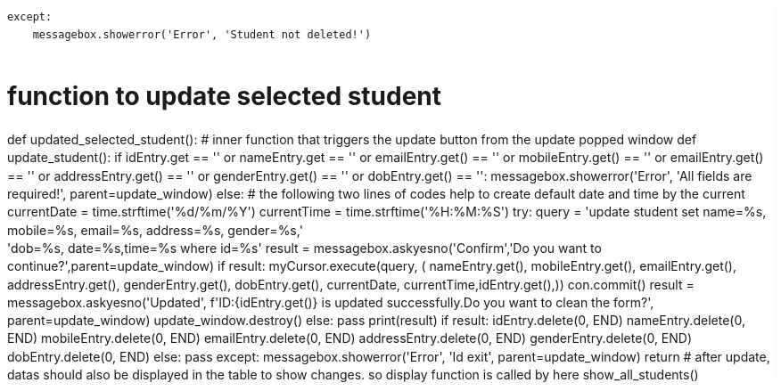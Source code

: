     except:
        messagebox.showerror('Error', 'Student not deleted!')

#         function to update selected student
def updated_selected_student():
    # inner function that triggers the update button from the update popped window
    def update_student():
        if idEntry.get == '' or nameEntry.get == '' or emailEntry.get() == '' or mobileEntry.get() == '' or emailEntry.get() == '' or addressEntry.get() == '' or genderEntry.get() == '' or dobEntry.get() == '':
            messagebox.showerror('Error', 'All fields are required!', parent=update_window)
        else:
            # the following two lines of codes help to create default date and time by the current
            currentDate = time.strftime('%d/%m/%Y')
            currentTime = time.strftime('%H:%M:%S')
            try:
                query = 'update student set name=%s, mobile=%s, email=%s, address=%s, gender=%s,' \
                        'dob=%s, date=%s,time=%s where id=%s'
                result = messagebox.askyesno('Confirm','Do you want to continue?',parent=update_window)
                if result:
                    myCursor.execute(query, ( nameEntry.get(), mobileEntry.get(), emailEntry.get(),
                                             addressEntry.get(), genderEntry.get(), dobEntry.get(), currentDate,
                                             currentTime,idEntry.get(),))
                    con.commit()
                    result = messagebox.askyesno('Updated', f'ID:{idEntry.get()} is updated successfully.Do you want to clean the form?',
                                                 parent=update_window)
                    update_window.destroy()
                else:
                    pass
                print(result)
                if result:
                    idEntry.delete(0, END)
                    nameEntry.delete(0, END)
                    mobileEntry.delete(0, END)
                    emailEntry.delete(0, END)
                    addressEntry.delete(0, END)
                    genderEntry.delete(0, END)
                    dobEntry.delete(0, END)
                else:
                    pass
            except:
                messagebox.showerror('Error', 'Id exit', parent=update_window)
                return
            # after update, datas should also be displayed in the table to show changes. so display function is called by here
            show_all_students()
